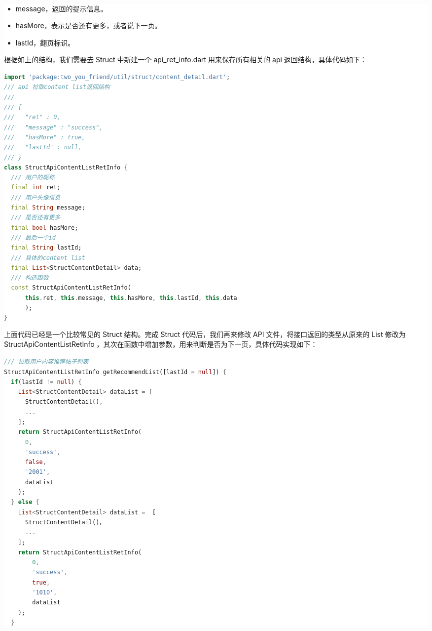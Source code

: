 * message，返回的提示信息。

* hasMore，表示是否还有更多，或者说下一页。

* lastId，翻页标识。

根据如上的结构，我们需要去 Struct 中新建一个 api_ret_info.dart 用来保存所有相关的 api 返回结构，具体代码如下：

```dart
import 'package:two_you_friend/util/struct/content_detail.dart';
/// api 拉取content list返回结构
///
/// {
///   "ret" : 0,
///   "message" : "success",
///   "hasMore" : true,
///   "lastId" : null,
/// }
class StructApiContentListRetInfo {
  /// 用户的昵称
  final int ret;
  /// 用户头像信息
  final String message;
  /// 是否还有更多
  final bool hasMore;
  /// 最后一个id
  final String lastId;
  /// 具体的content list
  final List<StructContentDetail> data;
  /// 构造函数
  const StructApiContentListRetInfo(
      this.ret, this.message, this.hasMore, this.lastId, this.data
      );
}
```

上面代码已经是一个比较常见的 Struct 结构。完成 Struct 代码后，我们再来修改 API 文件，将接口返回的类型从原来的 List 修改为 StructApiContentListRetInfo ，其次在函数中增加参数，用来判断是否为下一页，具体代码实现如下：

```dart
/// 拉取用户内容推荐帖子列表
StructApiContentListRetInfo getRecommendList([lastId = null]) {
  if(lastId != null) {
    List<StructContentDetail> dataList = [
      StructContentDetail(),
      ...
    ];
    return StructApiContentListRetInfo(
      0,
      'success',
      false,
      '2001',
      dataList
    );
  } else {
    List<StructContentDetail> dataList =  [
      StructContentDetail()，
      ...
    ];
    return StructApiContentListRetInfo(
        0,
        'success',
        true,
        '1010',
        dataList
    );
  }
```